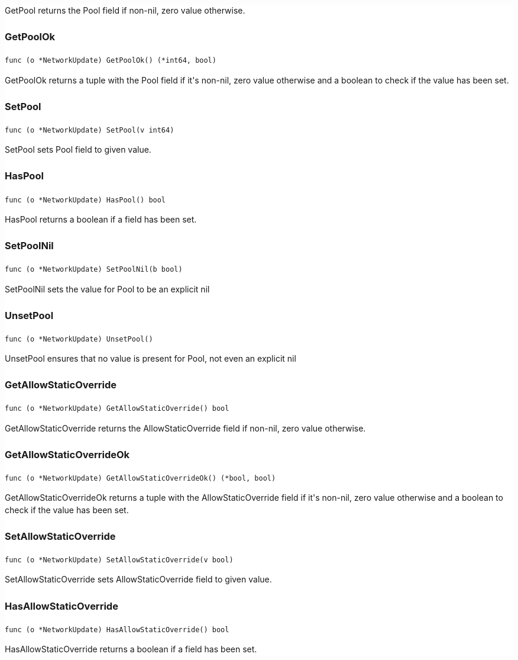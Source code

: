 GetPool returns the Pool field if non-nil, zero value otherwise.

### GetPoolOk

`func (o *NetworkUpdate) GetPoolOk() (*int64, bool)`

GetPoolOk returns a tuple with the Pool field if it's non-nil, zero value otherwise
and a boolean to check if the value has been set.

### SetPool

`func (o *NetworkUpdate) SetPool(v int64)`

SetPool sets Pool field to given value.

### HasPool

`func (o *NetworkUpdate) HasPool() bool`

HasPool returns a boolean if a field has been set.

### SetPoolNil

`func (o *NetworkUpdate) SetPoolNil(b bool)`

 SetPoolNil sets the value for Pool to be an explicit nil

### UnsetPool
`func (o *NetworkUpdate) UnsetPool()`

UnsetPool ensures that no value is present for Pool, not even an explicit nil
### GetAllowStaticOverride

`func (o *NetworkUpdate) GetAllowStaticOverride() bool`

GetAllowStaticOverride returns the AllowStaticOverride field if non-nil, zero value otherwise.

### GetAllowStaticOverrideOk

`func (o *NetworkUpdate) GetAllowStaticOverrideOk() (*bool, bool)`

GetAllowStaticOverrideOk returns a tuple with the AllowStaticOverride field if it's non-nil, zero value otherwise
and a boolean to check if the value has been set.

### SetAllowStaticOverride

`func (o *NetworkUpdate) SetAllowStaticOverride(v bool)`

SetAllowStaticOverride sets AllowStaticOverride field to given value.

### HasAllowStaticOverride

`func (o *NetworkUpdate) HasAllowStaticOverride() bool`

HasAllowStaticOverride returns a boolean if a field has been set.
